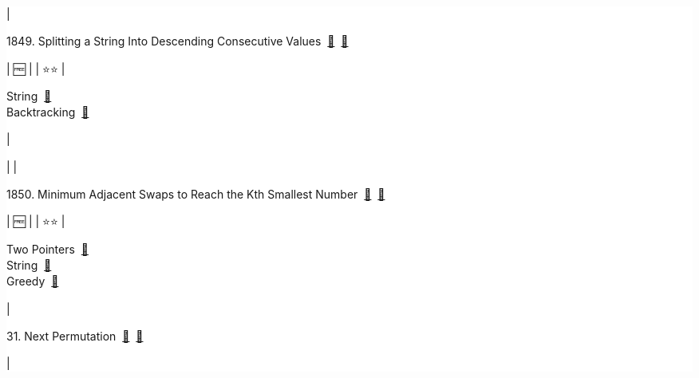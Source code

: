 | <dl><dt>1849. Splitting a String Into Descending Consecutive Values&nbsp;&nbsp;[:link:](https://leetcode.com/problems/splitting-a-string-into-descending-consecutive-values)&nbsp;&nbsp;[:memo:](../../Questions/1849__splitting-a-string-into-descending-consecutive-values)</dt></dl>                         | 🆓    |        | ⭐️⭐️       | <dl><dt>String&nbsp;&nbsp;[:link:](https://leetcode.com/tag/string)</dt><dt>Backtracking&nbsp;&nbsp;[:link:](https://leetcode.com/tag/backtracking)</dt></dl>                                                                                                                                                                                                                                                                                                                                       | <dl></dl>                                                                                                                                                                                                                                                                                                                                                                                                                                                                                                                                                                                                                                                                                                                                                                                                                                                                                                                                                                                                                                                                                                                                                                                                                                                                                                                                                                                                      |
| <dl><dt>1850. Minimum Adjacent Swaps to Reach the Kth Smallest Number&nbsp;&nbsp;[:link:](https://leetcode.com/problems/minimum-adjacent-swaps-to-reach-the-kth-smallest-number)&nbsp;&nbsp;[:memo:](../../Questions/1850__minimum-adjacent-swaps-to-reach-the-kth-smallest-number)</dt></dl>                   | 🆓    |        | ⭐️⭐️       | <dl><dt>Two Pointers&nbsp;&nbsp;[:link:](https://leetcode.com/tag/two-pointers)</dt><dt>String&nbsp;&nbsp;[:link:](https://leetcode.com/tag/string)</dt><dt>Greedy&nbsp;&nbsp;[:link:](https://leetcode.com/tag/greedy)</dt></dl>                                                                                                                                                                                                                                                                   | <dl><dt>31. Next Permutation&nbsp;&nbsp;[:link:](https://leetcode.com/problems/next-permutation)&nbsp;&nbsp;[:memo:](../../Questions/0031__next-permutation)</dt></dl>                                                                                                                                                                                                                                                                                                                                                                                                                                                                                                                                                                                                                                                                                                                                                                                                                                                                                                                                                                                                                                                                                                                                                                                                                                         |